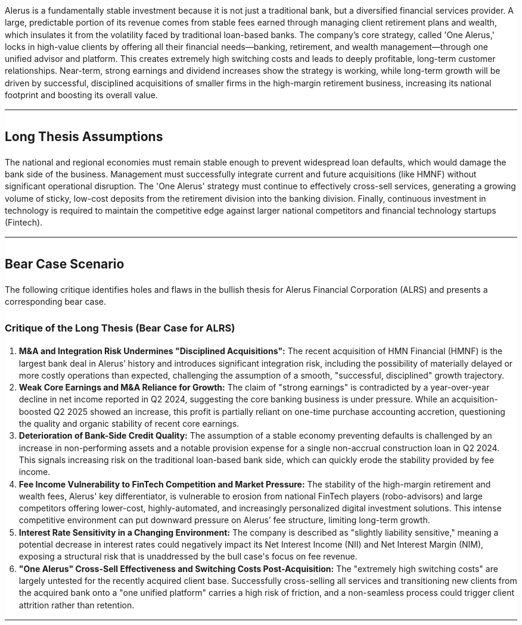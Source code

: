 Alerus is a fundamentally stable investment because it is not just a traditional bank, but a diversified financial services provider. A large, predictable portion of its revenue comes from stable fees earned through managing client retirement plans and wealth, which insulates it from the volatility faced by traditional loan-based banks. The company’s core strategy, called 'One Alerus,' locks in high-value clients by offering all their financial needs—banking, retirement, and wealth management—through one unified advisor and platform. This creates extremely high switching costs and leads to deeply profitable, long-term customer relationships. Near-term, strong earnings and dividend increases show the strategy is working, while long-term growth will be driven by successful, disciplined acquisitions of smaller firms in the high-margin retirement business, increasing its national footprint and boosting its overall value.

---

## Long Thesis Assumptions

The national and regional economies must remain stable enough to prevent widespread loan defaults, which would damage the bank side of the business. Management must successfully integrate current and future acquisitions (like HMNF) without significant operational disruption. The 'One Alerus' strategy must continue to effectively cross-sell services, generating a growing volume of sticky, low-cost deposits from the retirement division into the banking division. Finally, continuous investment in technology is required to maintain the competitive edge against larger national competitors and financial technology startups (Fintech).

---

## Bear Case Scenario

The following critique identifies holes and flaws in the bullish thesis for Alerus Financial Corporation (ALRS) and presents a corresponding bear case.

### **Critique of the Long Thesis (Bear Case for ALRS)**

1.  **M&A and Integration Risk Undermines "Disciplined Acquisitions":** The recent acquisition of HMN Financial (HMNF) is the largest bank deal in Alerus’ history and introduces significant integration risk, including the possibility of materially delayed or more costly operations than expected, challenging the assumption of a smooth, "successful, disciplined" growth trajectory.
2.  **Weak Core Earnings and M&A Reliance for Growth:** The claim of "strong earnings" is contradicted by a year-over-year decline in net income reported in Q2 2024, suggesting the core banking business is under pressure. While an acquisition-boosted Q2 2025 showed an increase, this profit is partially reliant on one-time purchase accounting accretion, questioning the quality and organic stability of recent core earnings.
3.  **Deterioration of Bank-Side Credit Quality:** The assumption of a stable economy preventing defaults is challenged by an increase in non-performing assets and a notable provision expense for a single non-accrual construction loan in Q2 2024. This signals increasing risk on the traditional loan-based bank side, which can quickly erode the stability provided by fee income.
4.  **Fee Income Vulnerability to FinTech Competition and Market Pressure:** The stability of the high-margin retirement and wealth fees, Alerus' key differentiator, is vulnerable to erosion from national FinTech players (robo-advisors) and large competitors offering lower-cost, highly-automated, and increasingly personalized digital investment solutions. This intense competitive environment can put downward pressure on Alerus’ fee structure, limiting long-term growth.
5.  **Interest Rate Sensitivity in a Changing Environment:** The company is described as "slightly liability sensitive," meaning a potential decrease in interest rates could negatively impact its Net Interest Income (NII) and Net Interest Margin (NIM), exposing a structural risk that is unaddressed by the bull case's focus on fee revenue.
6.  **"One Alerus" Cross-Sell Effectiveness and Switching Costs Post-Acquisition:** The "extremely high switching costs" are largely untested for the recently acquired client base. Successfully cross-selling all services and transitioning new clients from the acquired bank onto a "one unified platform" carries a high risk of friction, and a non-seamless process could trigger client attrition rather than retention.

---